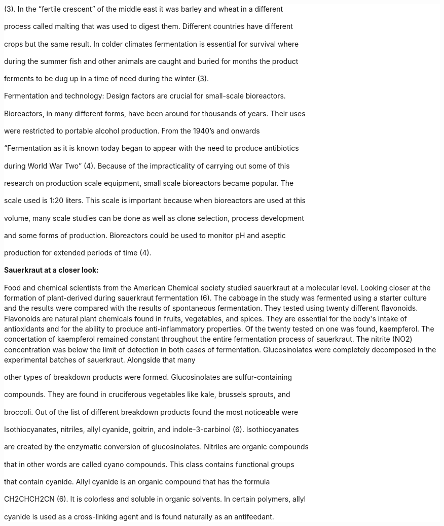 (3). In the “fertile crescent” of the middle east it was barley and wheat in a different 

process called malting that was used to digest them. Different countries have different 

crops but the same result. In colder climates fermentation is essential for survival where 

during the summer fish and other animals are caught and buried for months the product 

ferments to be dug up in a time of need during the winter (3). 

Fermentation and technology: Design factors are crucial for small-scale bioreactors. 

Bioreactors, in many different forms, have been around for thousands of years. Their uses 

were restricted to portable alcohol production. From the 1940’s and onwards 

“Fermentation as it is known today began to appear with the need to produce antibiotics 

during World War Two” (4). Because of the impracticality of carrying out some of this 

research on production scale equipment, small scale bioreactors became popular. The 

scale used is 1:20 liters. This scale is important because when bioreactors are used at this 

volume, many scale studies can be done as well as clone selection, process development 

and some forms of production. Bioreactors could be used to monitor pH and aseptic 

production for extended periods of time (4). 

 

**Sauerkraut at a closer look:** 

  

Food and chemical scientists from the American Chemical society studied sauerkraut at a molecular level. Looking closer at the formation of plant-derived during sauerkraut fermentation (6). The cabbage in the study was fermented using a starter culture and the results were compared with the results of spontaneous fermentation. They tested using twenty different flavonoids. Flavonoids are natural plant chemicals found in fruits, vegetables, and spices. They are essential for the body's intake of antioxidants and for the ability to produce anti-inflammatory properties. Of the twenty tested on one was found, kaempferol. The concertation of kaempferol remained constant throughout the entire fermentation process of sauerkraut. The nitrite (NO2) concentration was below the limit of detection in both cases of fermentation. Glucosinolates were completely decomposed in the experimental batches of sauerkraut. Alongside that many 

other types of breakdown products were formed. Glucosinolates are sulfur-containing 

compounds. They are found in cruciferous vegetables like kale, brussels sprouts, and 

broccoli. Out of the list of different breakdown products found the most noticeable were 

Isothiocyanates, nitriles, allyl cyanide, goitrin, and indole-3-carbinol (6). Isothiocyanates 

are created by the enzymatic conversion of glucosinolates. Nitriles are organic compounds 

that in other words are called cyano compounds. This class contains functional groups 

that contain cyanide. Allyl cyanide is an organic compound that has the formula 

CH2CHCH2CN (6). It is colorless and soluble in organic solvents. In certain polymers, allyl 

cyanide is used as a cross-linking agent and is found naturally as an antifeedant. 
